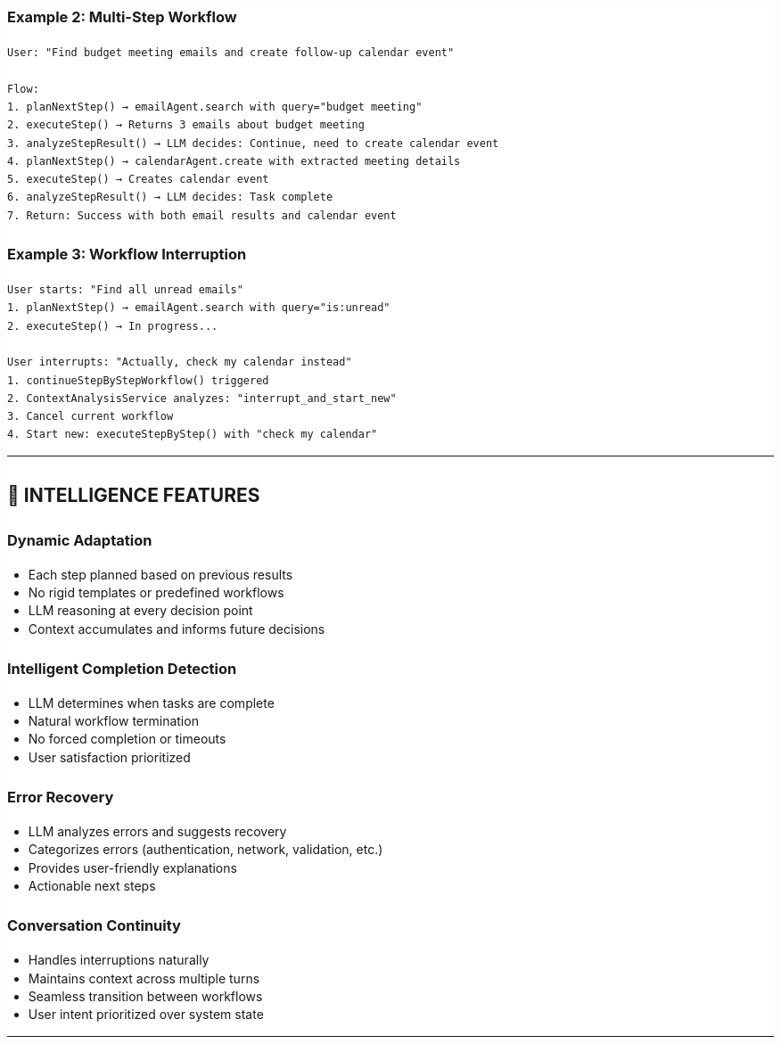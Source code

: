 ### **Example 2: Multi-Step Workflow**
```
User: "Find budget meeting emails and create follow-up calendar event"

Flow:
1. planNextStep() → emailAgent.search with query="budget meeting"
2. executeStep() → Returns 3 emails about budget meeting
3. analyzeStepResult() → LLM decides: Continue, need to create calendar event
4. planNextStep() → calendarAgent.create with extracted meeting details
5. executeStep() → Creates calendar event
6. analyzeStepResult() → LLM decides: Task complete
7. Return: Success with both email results and calendar event
```

### **Example 3: Workflow Interruption**
```
User starts: "Find all unread emails"
1. planNextStep() → emailAgent.search with query="is:unread"
2. executeStep() → In progress...

User interrupts: "Actually, check my calendar instead"
1. continueStepByStepWorkflow() triggered
2. ContextAnalysisService analyzes: "interrupt_and_start_new"
3. Cancel current workflow
4. Start new: executeStepByStep() with "check my calendar"
```

---

## **🚀 INTELLIGENCE FEATURES**

### **Dynamic Adaptation**
- Each step planned based on previous results
- No rigid templates or predefined workflows
- LLM reasoning at every decision point
- Context accumulates and informs future decisions

### **Intelligent Completion Detection**
- LLM determines when tasks are complete
- Natural workflow termination
- No forced completion or timeouts
- User satisfaction prioritized

### **Error Recovery**
- LLM analyzes errors and suggests recovery
- Categorizes errors (authentication, network, validation, etc.)
- Provides user-friendly explanations
- Actionable next steps

### **Conversation Continuity**
- Handles interruptions naturally
- Maintains context across multiple turns
- Seamless transition between workflows
- User intent prioritized over system state

---